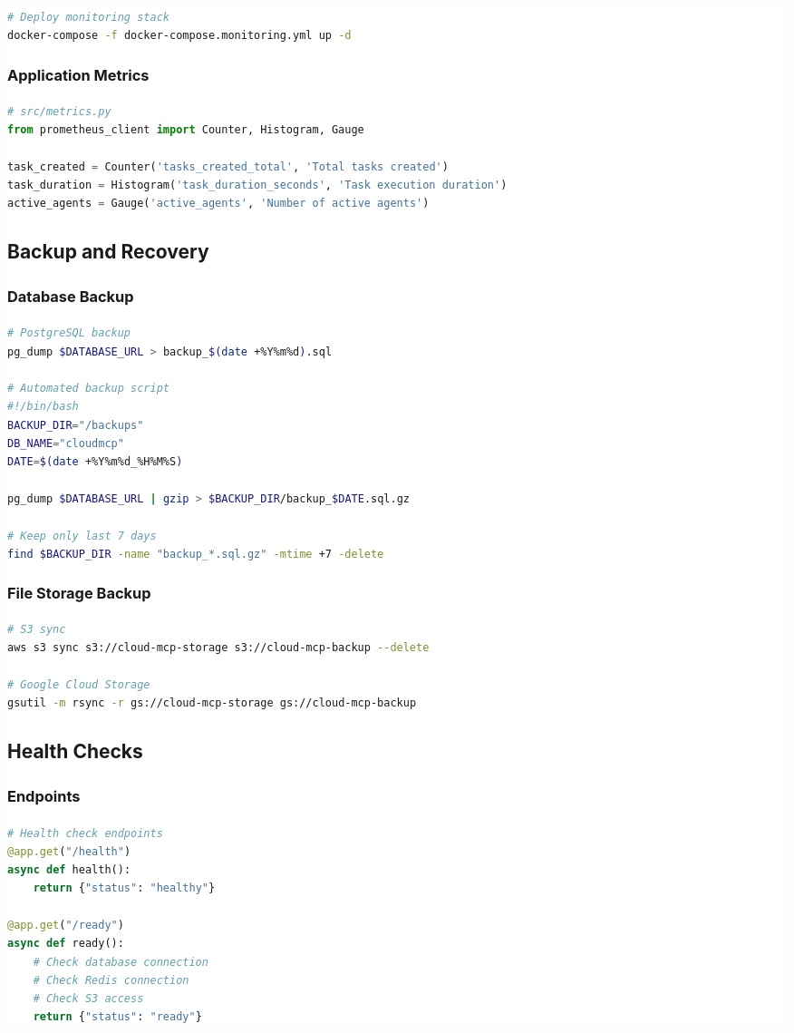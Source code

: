```bash
# Deploy monitoring stack
docker-compose -f docker-compose.monitoring.yml up -d
```

### Application Metrics

```python
# src/metrics.py
from prometheus_client import Counter, Histogram, Gauge

task_created = Counter('tasks_created_total', 'Total tasks created')
task_duration = Histogram('task_duration_seconds', 'Task execution duration')
active_agents = Gauge('active_agents', 'Number of active agents')
```

## Backup and Recovery

### Database Backup

```bash
# PostgreSQL backup
pg_dump $DATABASE_URL > backup_$(date +%Y%m%d).sql

# Automated backup script
#!/bin/bash
BACKUP_DIR="/backups"
DB_NAME="cloudmcp"
DATE=$(date +%Y%m%d_%H%M%S)

pg_dump $DATABASE_URL | gzip > $BACKUP_DIR/backup_$DATE.sql.gz

# Keep only last 7 days
find $BACKUP_DIR -name "backup_*.sql.gz" -mtime +7 -delete
```

### File Storage Backup

```bash
# S3 sync
aws s3 sync s3://cloud-mcp-storage s3://cloud-mcp-backup --delete

# Google Cloud Storage
gsutil -m rsync -r gs://cloud-mcp-storage gs://cloud-mcp-backup
```

## Health Checks

### Endpoints

```python
# Health check endpoints
@app.get("/health")
async def health():
    return {"status": "healthy"}

@app.get("/ready")
async def ready():
    # Check database connection
    # Check Redis connection
    # Check S3 access
    return {"status": "ready"}
```
